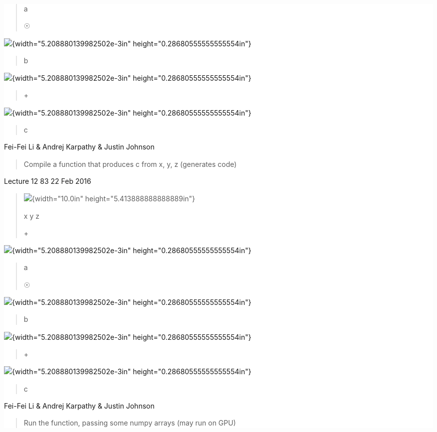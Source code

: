 > a
>
> ☉

![](media/image248.jpeg){width="5.208880139982502e-3in"
height="0.28680555555555554in"}

> b

![](media/image249.jpeg){width="5.208880139982502e-3in"
height="0.28680555555555554in"}

> \+

![](media/image250.jpeg){width="5.208880139982502e-3in"
height="0.28680555555555554in"}

> c

Fei-Fei Li & Andrej Karpathy & Justin Johnson

> Compile a function that produces c from x, y, z (generates code)

Lecture 12 83 22 Feb 2016

> ![](media/image251.jpeg){width="10.0in" height="5.413888888888889in"}
>
> x y z
>
> \+

![](media/image252.jpeg){width="5.208880139982502e-3in"
height="0.28680555555555554in"}

> a
>
> ☉

![](media/image253.jpeg){width="5.208880139982502e-3in"
height="0.28680555555555554in"}

> b

![](media/image254.jpeg){width="5.208880139982502e-3in"
height="0.28680555555555554in"}

> \+

![](media/image255.jpeg){width="5.208880139982502e-3in"
height="0.28680555555555554in"}

> c

Fei-Fei Li & Andrej Karpathy & Justin Johnson

> Run the function, passing some numpy arrays (may run on GPU)
